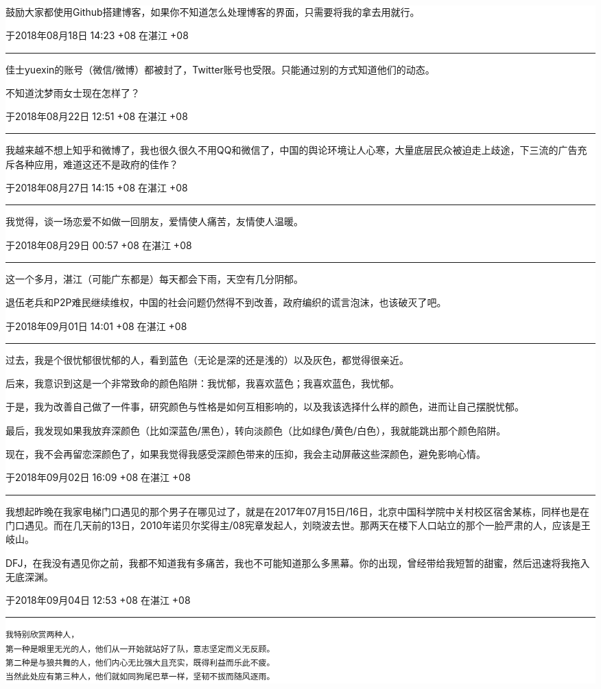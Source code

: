 鼓励大家都使用Github搭建博客，如果你不知道怎么处理博客的界面，只需要将我的拿去用就行。

于2018年08月18日 14:23 +08 在湛江 +08

--------------------------------------------------------------------------------

佳士yuexin的账号（微信/微博）都被封了，Twitter账号也受限。只能通过别的方式知道他们的动态。

不知道沈梦雨女士现在怎样了？

于2018年08月22日 12:51 +08 在湛江 +08

--------------------------------------------------------------------------------

我越来越不想上知乎和微博了，我也很久很久不用QQ和微信了，中国的舆论环境让人心寒，大量底层民众被迫走上歧途，下三流的广告充斥各种应用，难道这还不是政府的佳作？

于2018年08月27日 14:15 +08 在湛江 +08

--------------------------------------------------------------------------------

我觉得，谈一场恋爱不如做一回朋友，爱情使人痛苦，友情使人温暖。

于2018年08月29日 00:57 +08 在湛江 +08

--------------------------------------------------------------------------------

这一个多月，湛江（可能广东都是）每天都会下雨，天空有几分阴郁。

退伍老兵和P2P难民继续维权，中国的社会问题仍然得不到改善，政府编织的谎言泡沫，也该破灭了吧。

于2018年09月01日 14:01 +08 在湛江 +08

--------------------------------------------------------------------------------

过去，我是个很忧郁很忧郁的人，看到蓝色（无论是深的还是浅的）以及灰色，都觉得很亲近。

后来，我意识到这是一个非常致命的颜色陷阱：我忧郁，我喜欢蓝色；我喜欢蓝色，我忧郁。

于是，我为改善自己做了一件事，研究颜色与性格是如何互相影响的，以及我该选择什么样的颜色，进而让自己摆脱忧郁。

最后，我发现如果我放弃深颜色（比如深蓝色/黑色），转向淡颜色（比如绿色/黄色/白色），我就能跳出那个颜色陷阱。

现在，我不会再留恋深颜色了，如果我觉得我感受深颜色带来的压抑，我会主动屏蔽这些深颜色，避免影响心情。

于2018年09月02日 16:09 +08 在湛江 +08

--------------------------------------------------------------------------------

我想起昨晚在我家电梯门口遇见的那个男子在哪见过了，就是在2017年07月15日/16日，北京中国科学院中关村校区宿舍某栋，同样也是在门口遇见。而在几天前的13日，2010年诺贝尔奖得主/08宪章发起人，刘晓波去世。那两天在楼下人口站立的那个一脸严肃的人，应该是王岐山。

DFJ，在我没有遇见你之前，我都不知道我有多痛苦，我也不可能知道那么多黑幕。你的出现，曾经带给我短暂的甜蜜，然后迅速将我拖入无底深渊。

于2018年09月04日 12:53 +08 在湛江 +08

--------------------------------------------------------------------------------

```
我特别欣赏两种人，
第一种是眼里无光的人，他们从一开始就站好了队，意志坚定而义无反顾。
第二种是与狼共舞的人，他们内心无比强大且充实，既得利益而乐此不疲。
当然此处应有第三种人，他们就如同狗尾巴草一样，坚韧不拔而随风逐雨。
```
